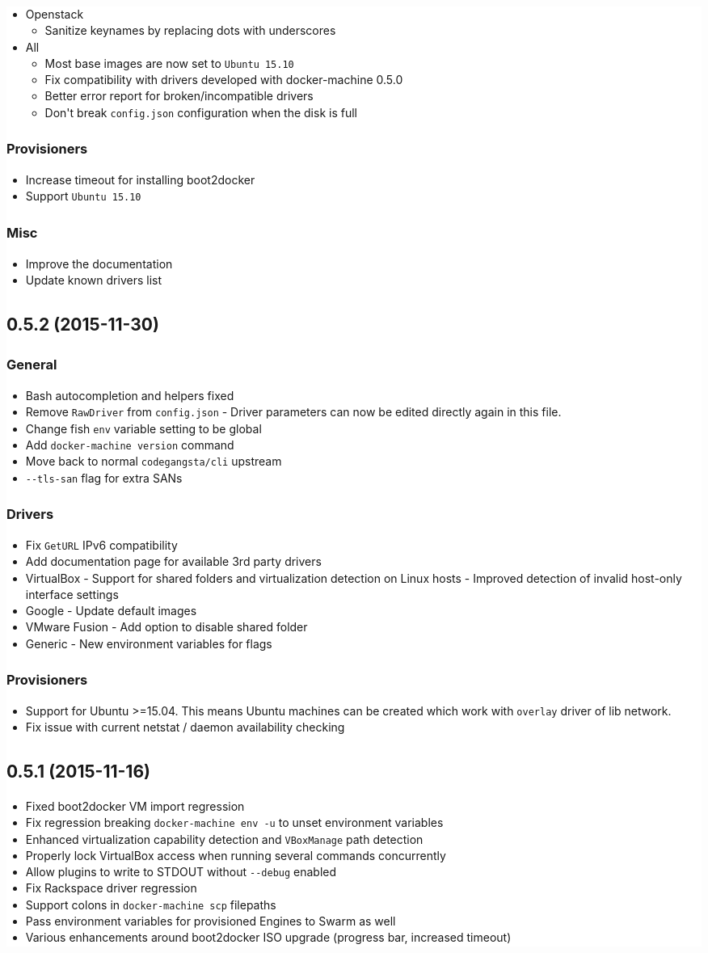 - Openstack 
  - Sanitize keynames by replacing dots with underscores
- All 
  - Most base images are now set to `Ubuntu 15.10`
  - Fix compatibility with drivers developed with docker-machine 0.5.0
  - Better error report for broken/incompatible drivers
  - Don't break `config.json` configuration when the disk is full

### Provisioners

- Increase timeout for installing boot2docker
- Support `Ubuntu 15.10`

### Misc

- Improve the documentation
- Update known drivers list

## 0.5.2 (2015-11-30)

### General

- Bash autocompletion and helpers fixed
- Remove `RawDriver` from `config.json` - Driver parameters can now be edited directly again in this file.
- Change fish `env` variable setting to be global
- Add `docker-machine version` command
- Move back to normal `codegangsta/cli` upstream
- `--tls-san` flag for extra SANs

### Drivers

- Fix `GetURL` IPv6 compatibility
- Add documentation page for available 3rd party drivers
- VirtualBox - Support for shared folders and virtualization detection on Linux hosts - Improved detection of invalid host-only interface settings
- Google - Update default images
- VMware Fusion - Add option to disable shared folder
- Generic - New environment variables for flags

### Provisioners

- Support for Ubuntu >=15.04. This means Ubuntu machines can be created which work with `overlay` driver of lib network.
- Fix issue with current netstat / daemon availability checking

## 0.5.1 (2015-11-16)

- Fixed boot2docker VM import regression
- Fix regression breaking `docker-machine env -u` to unset environment variables
- Enhanced virtualization capability detection and `VBoxManage` path detection
- Properly lock VirtualBox access when running several commands concurrently
- Allow plugins to write to STDOUT without `--debug` enabled
- Fix Rackspace driver regression
- Support colons in `docker-machine scp` filepaths
- Pass environment variables for provisioned Engines to Swarm as well
- Various enhancements around boot2docker ISO upgrade (progress bar, increased timeout)
